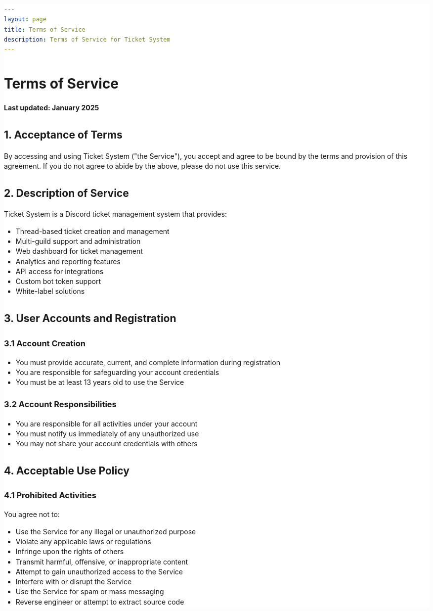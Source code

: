 ```yaml
---
layout: page
title: Terms of Service
description: Terms of Service for Ticket System
---
```


# Terms of Service

**Last updated: January 2025**

## 1. Acceptance of Terms

By accessing and using Ticket System ("the Service"), you accept and agree to be bound by the terms and provision of this agreement. If you do not agree to abide by the above, please do not use this service.

## 2. Description of Service

Ticket System is a Discord ticket management system that provides:
- Thread-based ticket creation and management
- Multi-guild support and administration
- Web dashboard for ticket management
- Analytics and reporting features
- API access for integrations
- Custom bot token support
- White-label solutions

## 3. User Accounts and Registration

### 3.1 Account Creation
- You must provide accurate, current, and complete information during registration
- You are responsible for safeguarding your account credentials
- You must be at least 13 years old to use the Service

### 3.2 Account Responsibilities
- You are responsible for all activities under your account
- You must notify us immediately of any unauthorized use
- You may not share your account credentials with others

## 4. Acceptable Use Policy

### 4.1 Prohibited Activities
You agree not to:
- Use the Service for any illegal or unauthorized purpose
- Violate any applicable laws or regulations
- Infringe upon the rights of others
- Transmit harmful, offensive, or inappropriate content
- Attempt to gain unauthorized access to the Service
- Interfere with or disrupt the Service
- Use the Service for spam or mass messaging
- Reverse engineer or attempt to extract source code
